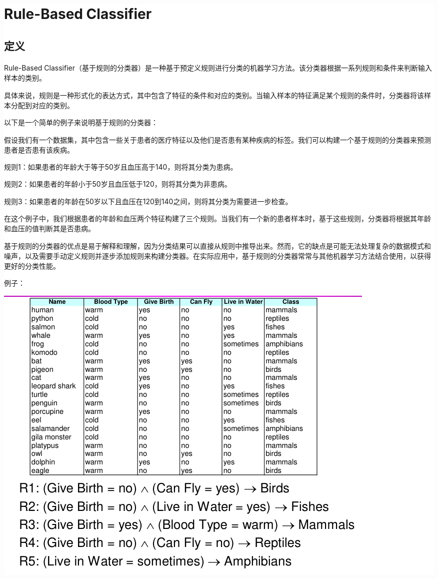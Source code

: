 # Rule-Based Classifier

## 定义

Rule-Based Classifier（基于规则的分类器）是一种基于预定义规则进行分类的机器学习方法。该分类器根据一系列规则和条件来判断输入样本的类别。

具体来说，规则是一种形式化的表达方式，其中包含了特征的条件和对应的类别。当输入样本的特征满足某个规则的条件时，分类器将该样本分配到对应的类别。

以下是一个简单的例子来说明基于规则的分类器：

假设我们有一个数据集，其中包含一些关于患者的医疗特征以及他们是否患有某种疾病的标签。我们可以构建一个基于规则的分类器来预测患者是否患有该疾病。

规则1：如果患者的年龄大于等于50岁且血压高于140，则将其分类为患病。

规则2：如果患者的年龄小于50岁且血压低于120，则将其分类为非患病。

规则3：如果患者的年龄在50岁以下且血压在120到140之间，则将其分类为需要进一步检查。

在这个例子中，我们根据患者的年龄和血压两个特征构建了三个规则。当我们有一个新的患者样本时，基于这些规则，分类器将根据其年龄和血压的值判断其是否患病。

基于规则的分类器的优点是易于解释和理解，因为分类结果可以直接从规则中推导出来。然而，它的缺点是可能无法处理复杂的数据模式和噪声，以及需要手动定义规则并逐步添加规则来构建分类器。在实际应用中，基于规则的分类器常常与其他机器学习方法结合使用，以获得更好的分类性能。

例子：

![image-20230604020454887](基于规则的分类/image-20230604020454887.png)
